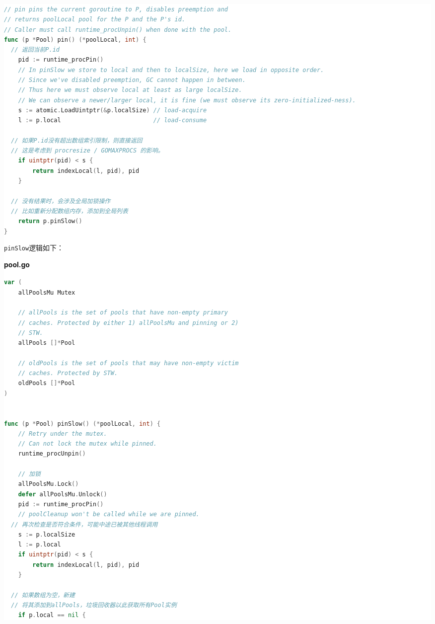 ```go
// pin pins the current goroutine to P, disables preemption and
// returns poolLocal pool for the P and the P's id.
// Caller must call runtime_procUnpin() when done with the pool.
func (p *Pool) pin() (*poolLocal, int) {
  // 返回当前P.id
	pid := runtime_procPin()
	// In pinSlow we store to local and then to localSize, here we load in opposite order.
	// Since we've disabled preemption, GC cannot happen in between.
	// Thus here we must observe local at least as large localSize.
	// We can observe a newer/larger local, it is fine (we must observe its zero-initialized-ness).
	s := atomic.LoadUintptr(&p.localSize) // load-acquire
	l := p.local                          // load-consume
  
  // 如果P.id没有超出数组索引限制，则直接返回
  // 这是考虑到 procresize / GOMAXPROCS 的影响。
	if uintptr(pid) < s {
		return indexLocal(l, pid), pid
	}
  
  // 没有结果时，会涉及全局加锁操作
  // 比如重新分配数组内存，添加到全局列表
	return p.pinSlow()
}
```

`pinSlow`逻辑如下：

**pool.go**

```go
var (
	allPoolsMu Mutex

	// allPools is the set of pools that have non-empty primary
	// caches. Protected by either 1) allPoolsMu and pinning or 2)
	// STW.
	allPools []*Pool

	// oldPools is the set of pools that may have non-empty victim
	// caches. Protected by STW.
	oldPools []*Pool
)


func (p *Pool) pinSlow() (*poolLocal, int) {
	// Retry under the mutex.
	// Can not lock the mutex while pinned.
	runtime_procUnpin()
  
 	// 加锁
	allPoolsMu.Lock()
	defer allPoolsMu.Unlock()
	pid := runtime_procPin()
	// poolCleanup won't be called while we are pinned.
  // 再次检查是否符合条件，可能中途已被其他线程调用
	s := p.localSize
	l := p.local
	if uintptr(pid) < s {
		return indexLocal(l, pid), pid
	}
  
  // 如果数组为空，新建
  // 将其添加到allPools，垃圾回收器以此获取所有Pool实例
	if p.local == nil {
```
